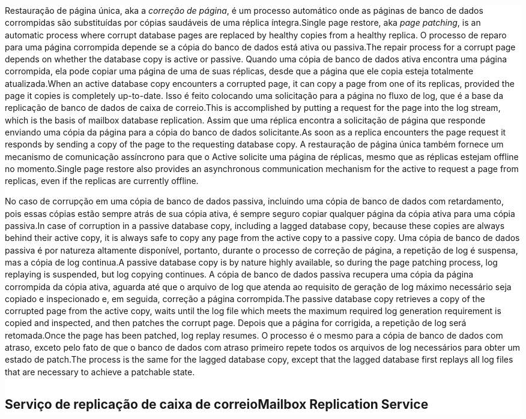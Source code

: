 <span data-ttu-id="c6cbf-179">Restauração de página única, aka a *correção de página*, é um processo automático onde as páginas de banco de dados corrompidas são substituídas por cópias saudáveis de uma réplica íntegra.</span><span class="sxs-lookup"><span data-stu-id="c6cbf-179">Single page restore, aka *page patching*, is an automatic process where corrupt database pages are replaced by healthy copies from a healthy replica.</span></span> <span data-ttu-id="c6cbf-180">O processo de reparo para uma página corrompida depende se a cópia do banco de dados está ativa ou passiva.</span><span class="sxs-lookup"><span data-stu-id="c6cbf-180">The repair process for a corrupt page depends on whether the database copy is active or passive.</span></span> <span data-ttu-id="c6cbf-181">Quando uma cópia de banco de dados ativa encontra uma página corrompida, ela pode copiar uma página de uma de suas réplicas, desde que a página que ele copia esteja totalmente atualizada.</span><span class="sxs-lookup"><span data-stu-id="c6cbf-181">When an active database copy encounters a corrupted page, it can copy a page from one of its replicas, provided the page it copies is completely up-to-date.</span></span> <span data-ttu-id="c6cbf-182">Isso é feito colocando uma solicitação para a página no fluxo de log, que é a base da replicação de banco de dados de caixa de correio.</span><span class="sxs-lookup"><span data-stu-id="c6cbf-182">This is accomplished by putting a request for the page into the log stream, which is the basis of mailbox database replication.</span></span> <span data-ttu-id="c6cbf-183">Assim que uma réplica encontra a solicitação de página que responde enviando uma cópia da página para a cópia do banco de dados solicitante.</span><span class="sxs-lookup"><span data-stu-id="c6cbf-183">As soon as a replica encounters the page request it responds by sending a copy of the page to the requesting database copy.</span></span> <span data-ttu-id="c6cbf-184">A restauração de página única também fornece um mecanismo de comunicação assíncrono para que o Active solicite uma página de réplicas, mesmo que as réplicas estejam offline no momento.</span><span class="sxs-lookup"><span data-stu-id="c6cbf-184">Single page restore also provides an asynchronous communication mechanism for the active to request a page from replicas, even if the replicas are currently offline.</span></span> 

<span data-ttu-id="c6cbf-185">No caso de corrupção em uma cópia de banco de dados passiva, incluindo uma cópia de banco de dados com retardamento, pois essas cópias estão sempre atrás de sua cópia ativa, é sempre seguro copiar qualquer página da cópia ativa para uma cópia passiva.</span><span class="sxs-lookup"><span data-stu-id="c6cbf-185">In case of corruption in a passive database copy, including a lagged database copy, because these copies are always behind their active copy, it is always safe to copy any page from the active copy to a passive copy.</span></span> <span data-ttu-id="c6cbf-186">Uma cópia de banco de dados passiva é por natureza altamente disponível, portanto, durante o processo de correção de página, a repetição de log é suspensa, mas a cópia de log continua.</span><span class="sxs-lookup"><span data-stu-id="c6cbf-186">A passive database copy is by nature highly available, so during the page patching process, log replaying is suspended, but log copying continues.</span></span> <span data-ttu-id="c6cbf-187">A cópia de banco de dados passiva recupera uma cópia da página corrompida da cópia ativa, aguarda até que o arquivo de log que atenda ao requisito de geração de log máximo necessário seja copiado e inspecionado e, em seguida, correção a página corrompida.</span><span class="sxs-lookup"><span data-stu-id="c6cbf-187">The passive database copy retrieves a copy of the corrupted page from the active copy, waits until the log file which meets the maximum required log generation requirement is copied and inspected, and then patches the corrupt page.</span></span> <span data-ttu-id="c6cbf-188">Depois que a página for corrigida, a repetição de log será retomada.</span><span class="sxs-lookup"><span data-stu-id="c6cbf-188">Once the page has been patched, log replay resumes.</span></span> <span data-ttu-id="c6cbf-189">O processo é o mesmo para a cópia de banco de dados com atraso, exceto pelo fato de que o banco de dados com atraso primeiro repete todos os arquivos de log necessários para obter um estado de patch.</span><span class="sxs-lookup"><span data-stu-id="c6cbf-189">The process is the same for the lagged database copy, except that the lagged database first replays all log files that are necessary to achieve a patchable state.</span></span> 

## <a name="mailbox-replication-service"></a><span data-ttu-id="c6cbf-190">Serviço de replicação de caixa de correio</span><span class="sxs-lookup"><span data-stu-id="c6cbf-190">Mailbox Replication Service</span></span> 